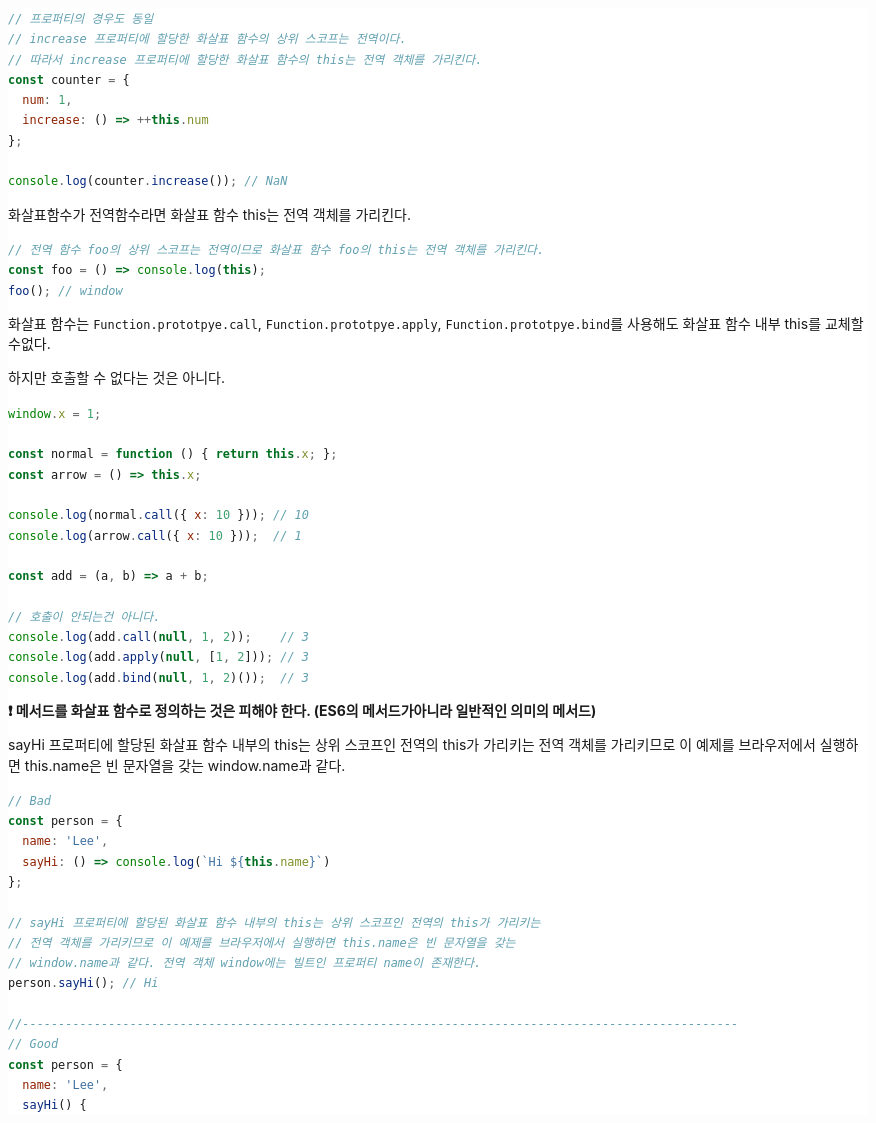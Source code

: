 ```javascript
// 프로퍼티의 경우도 동일
// increase 프로퍼티에 할당한 화살표 함수의 상위 스코프는 전역이다.
// 따라서 increase 프로퍼티에 할당한 화살표 함수의 this는 전역 객체를 가리킨다.
const counter = {
  num: 1,
  increase: () => ++this.num
};

console.log(counter.increase()); // NaN
```



화살표함수가 전역함수라면 화살표 함수 this는 전역 객체를 가리킨다.

```javascript
// 전역 함수 foo의 상위 스코프는 전역이므로 화살표 함수 foo의 this는 전역 객체를 가리킨다.
const foo = () => console.log(this);
foo(); // window
```



화살표 함수는 `Function.prototpye.call`, `Function.prototpye.apply`, `Function.prototpye.bind`를 사용해도 화살표 함수 내부 this를 교체할 수없다.

하지만 호출할 수 없다는 것은 아니다.

```javascript
window.x = 1;

const normal = function () { return this.x; };
const arrow = () => this.x;

console.log(normal.call({ x: 10 })); // 10
console.log(arrow.call({ x: 10 }));  // 1

const add = (a, b) => a + b;

// 호출이 안되는건 아니다.
console.log(add.call(null, 1, 2));    // 3
console.log(add.apply(null, [1, 2])); // 3
console.log(add.bind(null, 1, 2)());  // 3
```



**❗ 메서드를 화살표 함수로 정의하는 것은 피해야 한다. (ES6의 메서드가아니라 일반적인 의미의 메서드)**

sayHi 프로퍼티에 할당된 화살표 함수 내부의 this는 상위 스코프인 전역의 this가 가리키는 전역 객체를 가리키므로 이 예제를 브라우저에서 실행하면 this.name은 빈 문자열을 갖는 window.name과 같다.

```javascript
// Bad
const person = {
  name: 'Lee',
  sayHi: () => console.log(`Hi ${this.name}`)
};

// sayHi 프로퍼티에 할당된 화살표 함수 내부의 this는 상위 스코프인 전역의 this가 가리키는
// 전역 객체를 가리키므로 이 예제를 브라우저에서 실행하면 this.name은 빈 문자열을 갖는
// window.name과 같다. 전역 객체 window에는 빌트인 프로퍼티 name이 존재한다.
person.sayHi(); // Hi

//----------------------------------------------------------------------------------------------------
// Good
const person = {
  name: 'Lee',
  sayHi() {
```